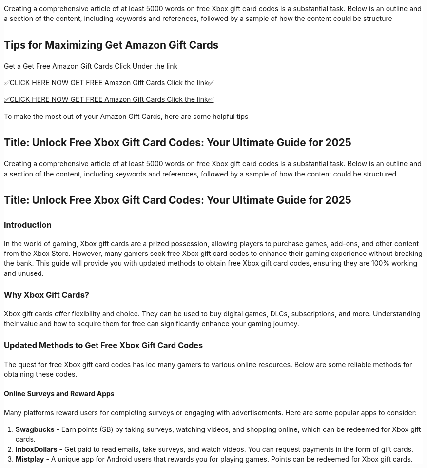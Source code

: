 Creating a comprehensive article of at least 5000 words on free Xbox gift card codes is a substantial task. Below is an outline and a section of the content, including keywords and references, followed by a sample of how the content could be structure


## Tips for Maximizing  Get Amazon Gift Cards

Get a  Get Free Amazon Gift Cards Click Under the link

[✅CLICK HERE NOW GET FREE Amazon Gift Cards Click the link✅](http://dmfarid.com/bestamazoncard-df//)

[✅CLICK HERE 
NOW GET FREE Amazon Gift Cards Click the link✅](http://dmfarid.com/bestamazoncard-df/)

To make the most out of your Amazon Gift Cards,
here are some helpful tips
## Title: Unlock Free Xbox Gift Card Codes: Your Ultimate Guide for 2025
Creating a comprehensive article of at least 5000 words on free Xbox gift card codes is a substantial task. Below is an outline and a section of the content, including keywords and references, followed by a sample of how the content could be structured

## Title: Unlock Free Xbox Gift Card Codes: Your Ultimate Guide for 2025

### Introduction
In the world of gaming, Xbox gift cards are a prized possession, allowing players to purchase games, add-ons, and other content from the Xbox Store. However, many gamers seek free Xbox gift card codes to enhance their gaming experience without breaking the bank. This guide will provide you with updated methods to obtain free Xbox gift card codes, ensuring they are 100% working and unused.

### Why Xbox Gift Cards?
Xbox gift cards offer flexibility and choice. They can be used to buy digital games, DLCs, subscriptions, and more. Understanding their value and how to acquire them for free can significantly enhance your gaming journey.

### Updated Methods to Get Free Xbox Gift Card Codes
The quest for free Xbox gift card codes has led many gamers to various online resources. Below are some reliable methods for obtaining these codes.

#### Online Surveys and Reward Apps
Many platforms reward users for completing surveys or engaging with advertisements. Here are some popular apps to consider:
1. **Swagbucks** - Earn points (SB) by taking surveys, watching videos, and shopping online, which can be redeemed for Xbox gift cards.
2. **InboxDollars** - Get paid to read emails, take surveys, and watch videos. You can request payments in the form of gift cards.
3. **Mistplay** - A unique app for Android users that rewards you for playing games. Points can be redeemed for Xbox gift cards.

